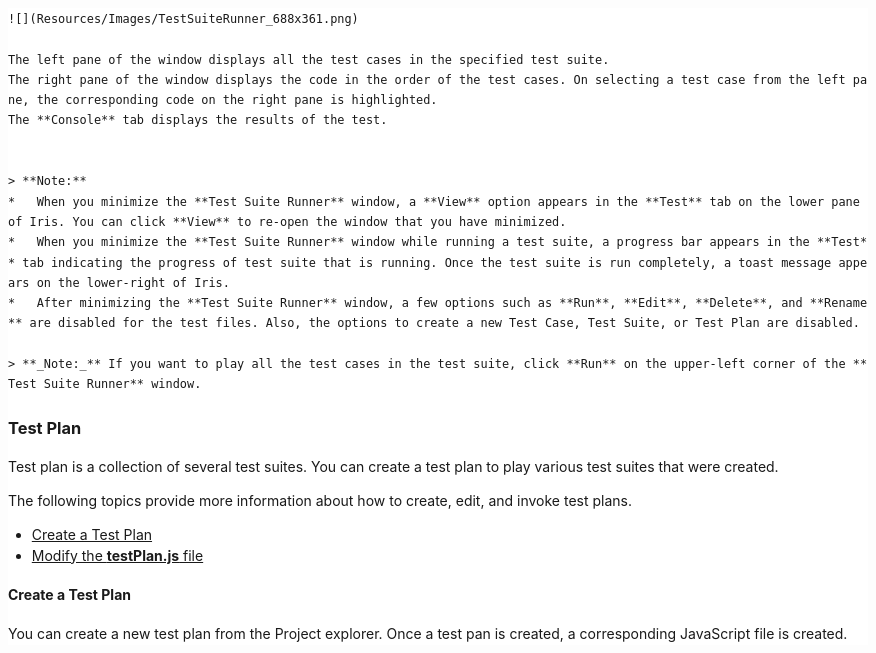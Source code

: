     ![](Resources/Images/TestSuiteRunner_688x361.png)  
      
    The left pane of the window displays all the test cases in the specified test suite.  
    The right pane of the window displays the code in the order of the test cases. On selecting a test case from the left pane, the corresponding code on the right pane is highlighted.  
    The **Console** tab displays the results of the test.  
      
    
    > **Note:**  
    *   When you minimize the **Test Suite Runner** window, a **View** option appears in the **Test** tab on the lower pane of Iris. You can click **View** to re-open the window that you have minimized.  
    *   When you minimize the **Test Suite Runner** window while running a test suite, a progress bar appears in the **Test** tab indicating the progress of test suite that is running. Once the test suite is run completely, a toast message appears on the lower-right of Iris.  
    *   After minimizing the **Test Suite Runner** window, a few options such as **Run**, **Edit**, **Delete**, and **Rename** are disabled for the test files. Also, the options to create a new Test Case, Test Suite, or Test Plan are disabled.  
        
    > **_Note:_** If you want to play all the test cases in the test suite, click **Run** on the upper-left corner of the **Test Suite Runner** window.
    

### Test Plan

Test plan is a collection of several test suites. You can create a test plan to play various test suites that were created.

The following topics provide more information about how to create, edit, and invoke test plans.

*   [Create a Test Plan](#create-a-test-plan)
*   [Modify the **testPlan.js** file](#modify-the-testplanjs-file)

#### Create a Test Plan

You can create a new test plan from the Project explorer. Once a test pan is created, a corresponding JavaScript file is created.
